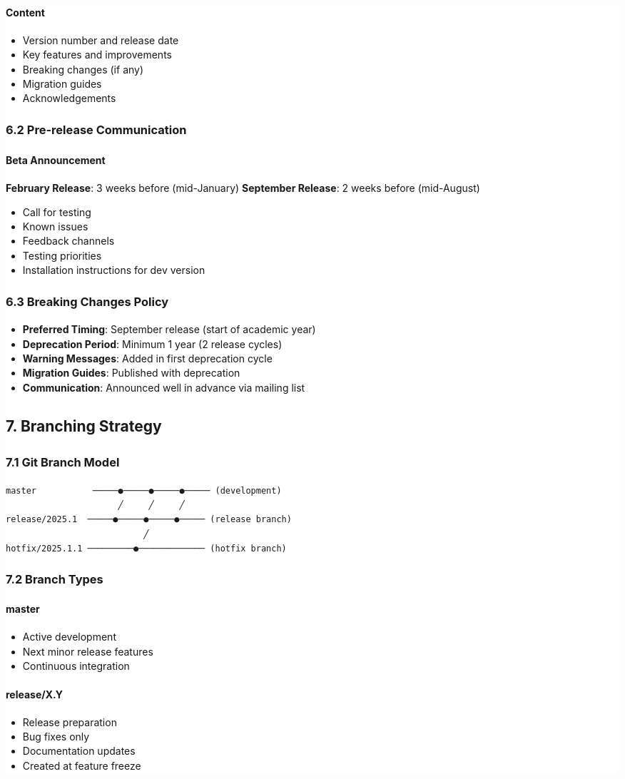 #### Content
- Version number and release date
- Key features and improvements
- Breaking changes (if any)
- Migration guides
- Acknowledgements

### 6.2 Pre-release Communication

#### Beta Announcement
**February Release**: 3 weeks before (mid-January)
**September Release**: 2 weeks before (mid-August)
- Call for testing
- Known issues
- Feedback channels
- Testing priorities
- Installation instructions for dev version

### 6.3 Breaking Changes Policy

- **Preferred Timing**: September release (start of academic year)
- **Deprecation Period**: Minimum 1 year (2 release cycles)
- **Warning Messages**: Added in first deprecation cycle
- **Migration Guides**: Published with deprecation
- **Communication**: Announced well in advance via mailing list

## 7. Branching Strategy

### 7.1 Git Branch Model

```
master           ─────●─────●─────●───── (development)
                      ╱     ╱     ╱
release/2025.1  ─────●─────●─────●───── (release branch)
                           ╱
hotfix/2025.1.1 ─────────●───────────── (hotfix branch)
```

### 7.2 Branch Types

#### master
- Active development
- Next minor release features
- Continuous integration

#### release/X.Y
- Release preparation
- Bug fixes only
- Documentation updates
- Created at feature freeze
